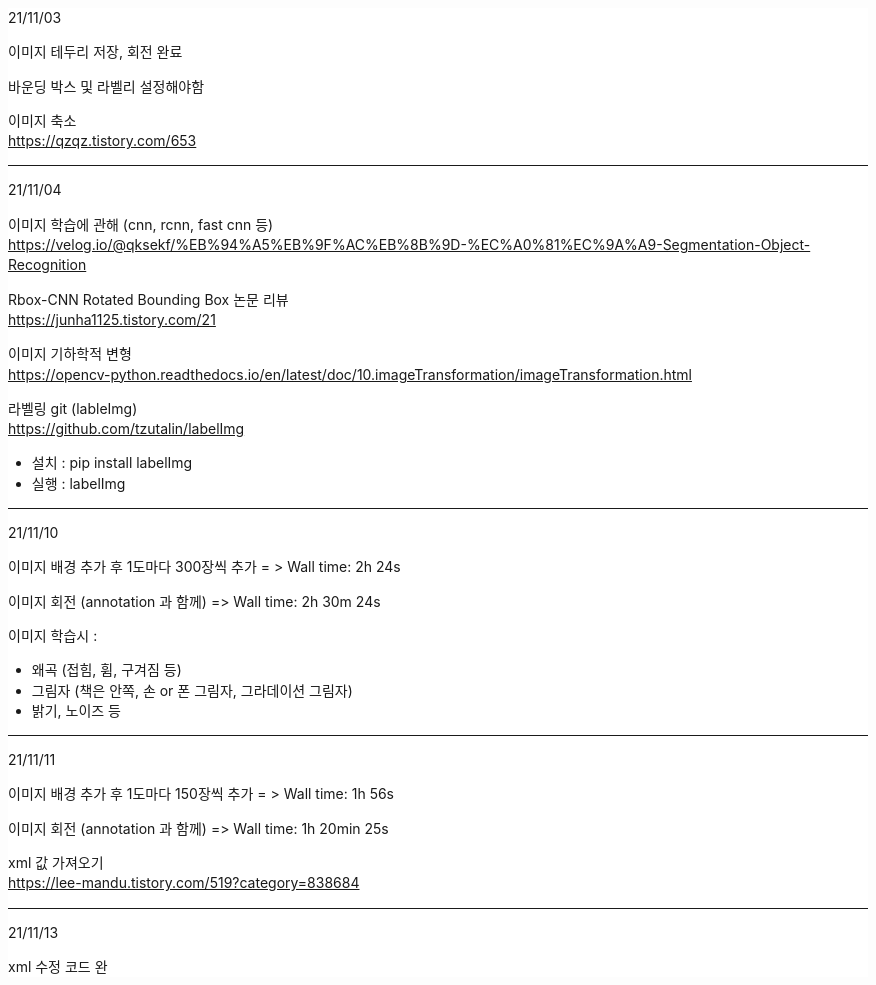 
21/11/03

이미지 테두리 저장, 회전 완료

바운딩 박스 및 라벨리 설정해야함


이미지 축소  
https://qzqz.tistory.com/653


---

21/11/04

이미지 학습에 관해 (cnn, rcnn, fast cnn 등)  
https://velog.io/@qksekf/%EB%94%A5%EB%9F%AC%EB%8B%9D-%EC%A0%81%EC%9A%A9-Segmentation-Object-Recognition

Rbox-CNN Rotated Bounding Box 논문 리뷰  
https://junha1125.tistory.com/21

이미지 기하학적 변형  
https://opencv-python.readthedocs.io/en/latest/doc/10.imageTransformation/imageTransformation.html

라벨링 git   (lableImg)  
https://github.com/tzutalin/labelImg

 - 설치 : pip install labelImg
 - 실행 : labelImg


---

21/11/10

이미지 배경 추가 후 1도마다 300장씩 추가 = > Wall time: 2h 24s

이미지 회전 (annotation 과 함께) => Wall time: 2h 30m 24s

이미지 학습시 :
   - 왜곡 (접힘, 휨, 구겨짐 등)
   - 그림자 (책은 안쪽, 손 or 폰 그림자, 그라데이션 그림자)
   - 밝기, 노이즈 등

---

21/11/11

이미지 배경 추가 후 1도마다 150장씩 추가 = > Wall time: 1h 56s

이미지 회전 (annotation 과 함께) => Wall time: 1h 20min 25s

xml 값 가져오기  
https://lee-mandu.tistory.com/519?category=838684

---

21/11/13

xml 수정 코드 완
